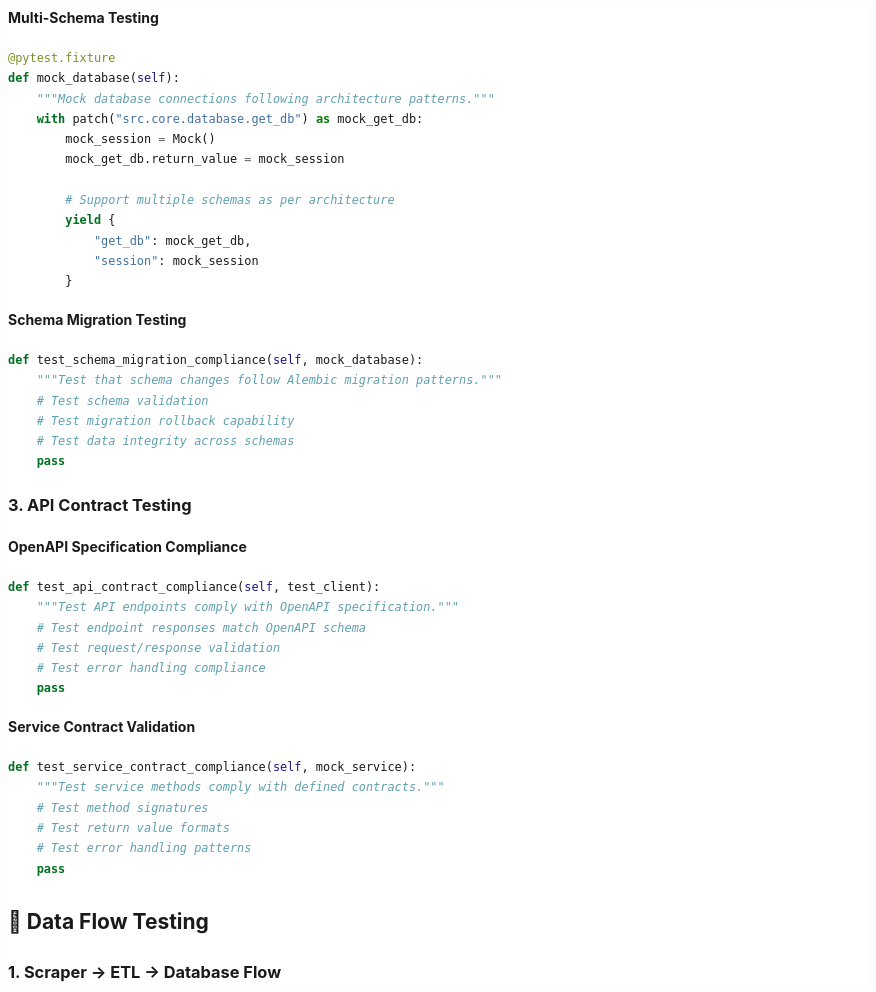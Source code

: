 #### **Multi-Schema Testing**
```python
@pytest.fixture
def mock_database(self):
    """Mock database connections following architecture patterns."""
    with patch("src.core.database.get_db") as mock_get_db:
        mock_session = Mock()
        mock_get_db.return_value = mock_session
        
        # Support multiple schemas as per architecture
        yield {
            "get_db": mock_get_db,
            "session": mock_session
        }
```

#### **Schema Migration Testing**
```python
def test_schema_migration_compliance(self, mock_database):
    """Test that schema changes follow Alembic migration patterns."""
    # Test schema validation
    # Test migration rollback capability
    # Test data integrity across schemas
    pass
```

### **3. API Contract Testing**

#### **OpenAPI Specification Compliance**
```python
def test_api_contract_compliance(self, test_client):
    """Test API endpoints comply with OpenAPI specification."""
    # Test endpoint responses match OpenAPI schema
    # Test request/response validation
    # Test error handling compliance
    pass
```

#### **Service Contract Validation**
```python
def test_service_contract_compliance(self, mock_service):
    """Test service methods comply with defined contracts."""
    # Test method signatures
    # Test return value formats
    # Test error handling patterns
    pass
```

## 🔄 **Data Flow Testing**

### **1. Scraper → ETL → Database Flow**
